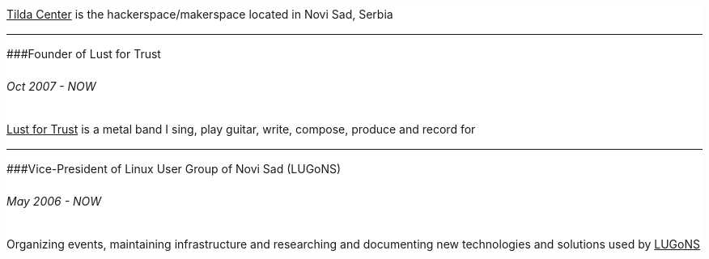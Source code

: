 [Tilda Center](http://tilda.center) is the hackerspace/makerspace located in
Novi Sad, Serbia

<hr class="dashed-hr"/>

###Founder of Lust for Trust

###### Oct 2007 - NOW

[Lust for Trust](https://www.facebook.com/lustfortrust) is a metal band I sing,
play guitar, write, compose, produce and record for

<hr class="dashed-hr"/>

###Vice-President of Linux User Group of Novi Sad (LUGoNS)

###### May 2006 - NOW

Organizing events, maintaining infrastructure and researching and documenting
new technologies and solutions used by [LUGoNS](https://lugons.org/)
